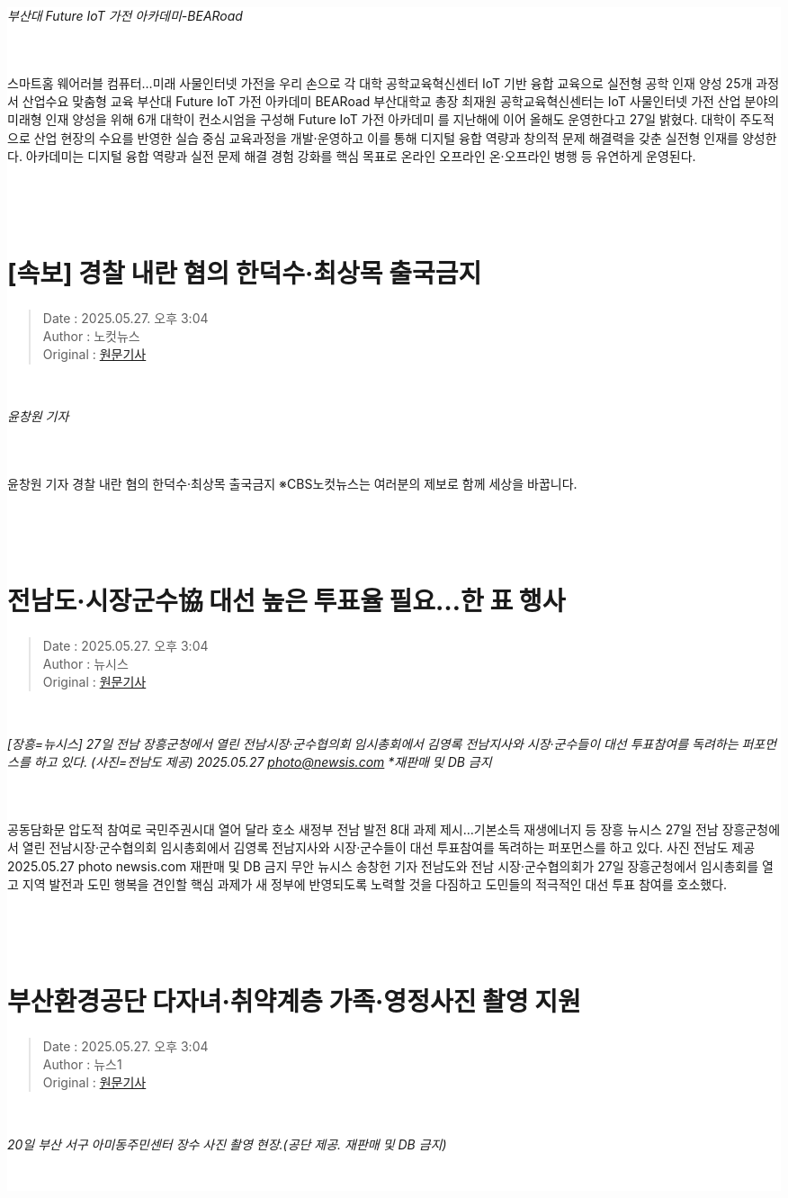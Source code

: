 <img alt="부산대 Future IoT 가전 아카데미-BEARoad" class="_LAZY_LOADING _LAZY_LOADING_INIT_HIDE" src="https://imgnews.pstatic.net/image/082/2025/05/27/0001327761_001_20250527150415500.png?type=w860" id="img1" style="display: none;"></img><em class="img_desc">부산대 Future IoT 가전 아카데미-BEARoad</em>  
<br/><br/>  
  
스마트홈 웨어러블 컴퓨터…미래 사물인터넷 가전을 우리 손으로 각 대학 공학교육혁신센터 IoT 기반 융합 교육으로 실전형 공학 인재 양성 25개 과정서 산업수요 맞춤형 교육 부산대 Future IoT 가전 아카데미 BEARoad 부산대학교 총장 최재원 공학교육혁신센터는 IoT 사물인터넷 가전 산업 분야의 미래형 인재 양성을 위해 6개 대학이 컨소시엄을 구성해 Future IoT 가전 아카데미 를 지난해에 이어 올해도 운영한다고 27일 밝혔다.
대학이 주도적으로 산업 현장의 수요를 반영한 실습 중심 교육과정을 개발·운영하고 이를 통해 디지털 융합 역량과 창의적 문제 해결력을 갖춘 실전형 인재를 양성한다.
아카데미는 디지털 융합 역량과 실전 문제 해결 경험 강화를 핵심 목표로 온라인 오프라인 온·오프라인 병행 등 유연하게 운영된다.  
<br/><br/><br/>  

  
# [속보] 경찰 내란 혐의 한덕수·최상목 출국금지  
  
> Date : 2025.05.27. 오후 3:04  
> Author : 노컷뉴스  
> Original : [원문기사](https://n.news.naver.com/mnews/article/079/0004028760?sid=102)  
<br/>  
  
<img alt="윤창원 기자" class="_LAZY_LOADING _LAZY_LOADING_INIT_HIDE" src="https://imgnews.pstatic.net/image/079/2025/05/27/0004028760_001_20250527150414429.jpg?type=w860" id="img1" style="display: none;"></img><em class="img_desc">윤창원 기자</em>  
<br/><br/>  
  
윤창원 기자 경찰 내란 혐의 한덕수·최상목 출국금지 ※CBS노컷뉴스는 여러분의 제보로 함께 세상을 바꿉니다.  
<br/><br/><br/>  

  
# 전남도·시장군수協 대선 높은 투표율 필요…한 표 행사  
  
> Date : 2025.05.27. 오후 3:04  
> Author : 뉴시스  
> Original : [원문기사](https://n.news.naver.com/mnews/article/003/0013268159?sid=102)  
<br/>  
  
<img alt="[장흥=뉴시스] 27일 전남 장흥군청에서 열린 전남시장·군수협의회 임시총회에서 김영록 전남지사와 시장·군수들이 대선 투표참여를 독려하는 퍼포먼스를 하고 있다. (사진=전남도 제공) 2025.05.27 photo@ne" class="_LAZY_LOADING _LAZY_LOADING_INIT_HIDE" src="https://imgnews.pstatic.net/image/003/2025/05/27/NISI20250527_0001853156_web_20250527144204_20250527150430930.jpg?type=w860" id="img1" style="display: none;"></img><em class="img_desc">[장흥=뉴시스] 27일 전남 장흥군청에서 열린 전남시장·군수협의회 임시총회에서 김영록 전남지사와 시장·군수들이 대선 투표참여를 독려하는 퍼포먼스를 하고 있다. (사진=전남도 제공) 2025.05.27 photo@newsis.com *재판매 및 DB 금지</em>  
<br/><br/>  
  
공동담화문 압도적 참여로 국민주권시대 열어 달라 호소 새정부 전남 발전 8대 과제 제시…기본소득 재생에너지 등 장흥 뉴시스 27일 전남 장흥군청에서 열린 전남시장·군수협의회 임시총회에서 김영록 전남지사와 시장·군수들이 대선 투표참여를 독려하는 퍼포먼스를 하고 있다.
사진 전남도 제공 2025.05.27 photo newsis.com 재판매 및 DB 금지 무안 뉴시스 송창헌 기자 전남도와 전남 시장·군수협의회가 27일 장흥군청에서 임시총회를 열고 지역 발전과 도민 행복을 견인할 핵심 과제가 새 정부에 반영되도록 노력할 것을 다짐하고 도민들의 적극적인 대선 투표 참여를 호소했다.  
<br/><br/><br/>  

  
# 부산환경공단 다자녀·취약계층 가족·영정사진 촬영 지원  
  
> Date : 2025.05.27. 오후 3:04  
> Author : 뉴스1  
> Original : [원문기사](https://n.news.naver.com/mnews/article/421/0008276617?sid=102)  
<br/>  
  
<img alt="20일 부산 서구 아미동주민센터 장수 사진 촬영 현장.(공단 제공. 재판매 및 DB 금지)" class="_LAZY_LOADING _LAZY_LOADING_INIT_HIDE" src="https://imgnews.pstatic.net/image/421/2025/05/27/0008276617_001_20250527150446219.jpg?type=w860" id="img1" style="display: none;"></img><em class="img_desc">20일 부산 서구 아미동주민센터 장수 사진 촬영 현장.(공단 제공. 재판매 및 DB 금지)</em>  
<br/><br/>  
  